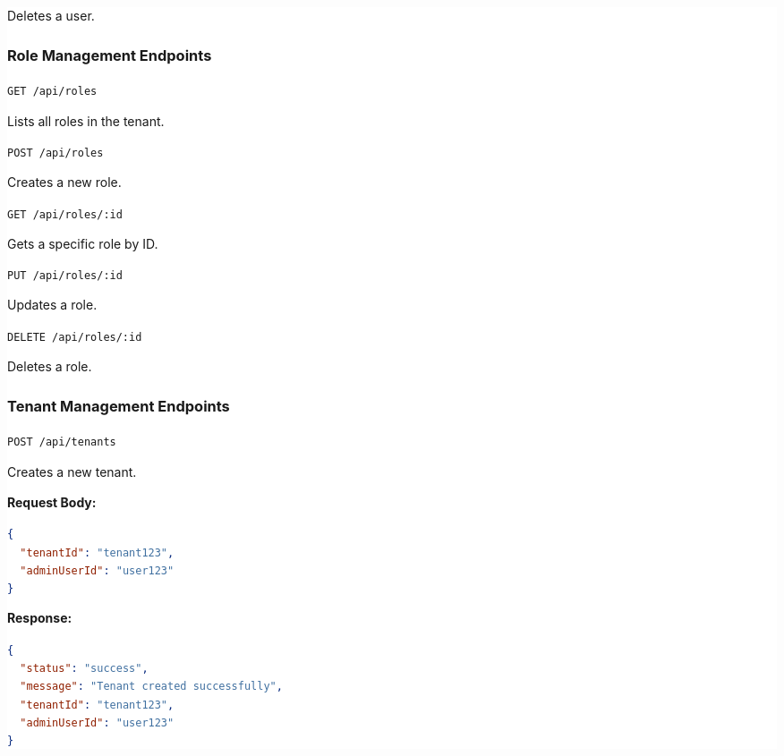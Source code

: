 Deletes a user.

### Role Management Endpoints

```
GET /api/roles
```

Lists all roles in the tenant.

```
POST /api/roles
```

Creates a new role.

```
GET /api/roles/:id
```

Gets a specific role by ID.

```
PUT /api/roles/:id
```

Updates a role.

```
DELETE /api/roles/:id
```

Deletes a role.

### Tenant Management Endpoints

```
POST /api/tenants
```

Creates a new tenant.

**Request Body:**

```json
{
  "tenantId": "tenant123",
  "adminUserId": "user123"
}
```

**Response:**

```json
{
  "status": "success",
  "message": "Tenant created successfully",
  "tenantId": "tenant123",
  "adminUserId": "user123"
}
```
